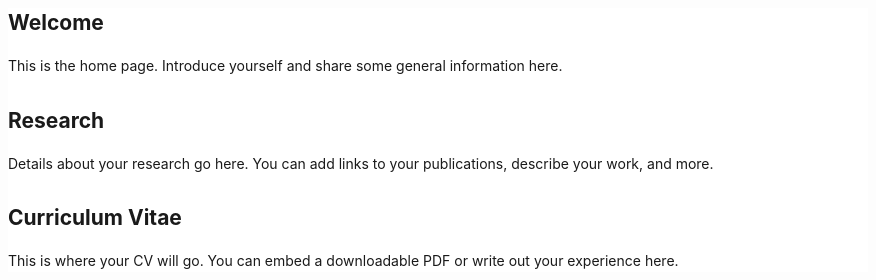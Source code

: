 <div id="home" class="tab-content active">
    <h2>Welcome</h2>
    <p>This is the home page. Introduce yourself and share some general information here.</p>
</div>

<div id="research" class="tab-content">
    <h2>Research</h2>
    <p>Details about your research go here. You can add links to your publications, describe your work, and more.</p>
</div>

<div id="cv" class="tab-content">
    <h2>Curriculum Vitae</h2>
    <p>This is where your CV will go. You can embed a downloadable PDF or write out your experience here.</p>
</div>

<script>
    function openTab(evt, tabName) {
        var i, tabcontent, navlinks;
        tabcontent = document.getElementsByClassName("tab-content");
        for (i = 0; i < tabcontent.length; i++) {
            tabcontent[i].style.display = "none";
        }
        navlinks = document.getElementsByTagName("a");
        for (i = 0; i < navlinks.length; i++) {
            navlinks[i].className = navlinks[i].className.replace(" active", "");
        }
        document.getElementById(tabName).style.display = "block";
        evt.currentTarget.className += " active";
    }

    // Display the home tab by default on page load
    document.getElementById("home").style.display = "block";
</script>

</body>
</html>
